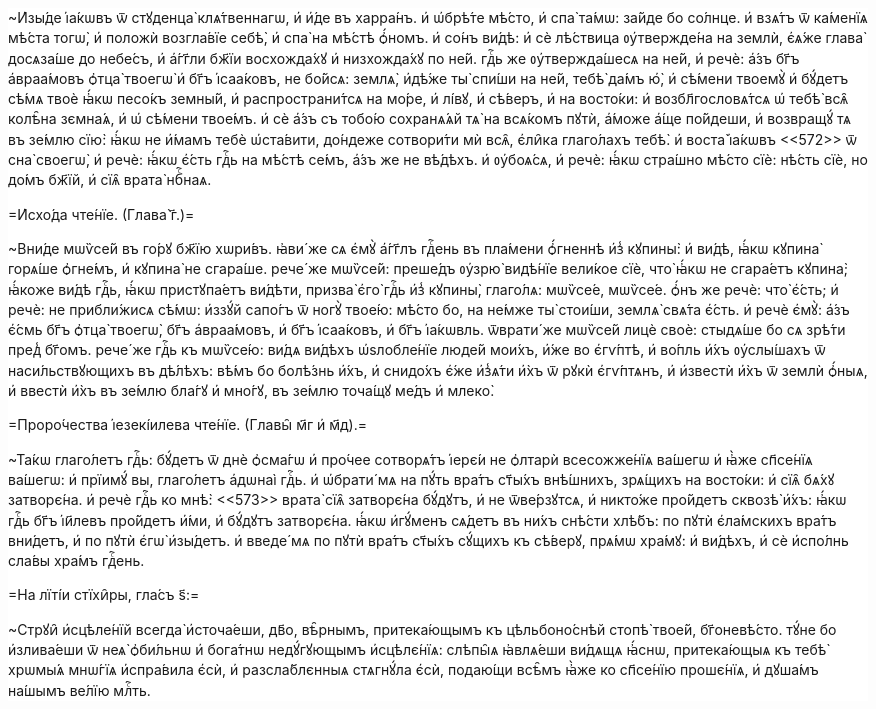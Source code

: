 ~И҆зы́де і҆а́кѡвъ ѿ стꙋденца̀ клѧ́твеннагѡ, и҆ и҆́де въ харра́нъ. и҆ ѡ҆брѣ́те
мѣ́сто, и҆ спа̀ та́мѡ: за́йде бо со́лнце. и҆ взѧ́тъ ѿ ка́менїѧ мѣ́ста тогѡ̀, и҆
положѝ возгла́вїе себѣ̀, и҆ спа̀ на мѣ́стѣ ѻ҆́номъ. и҆ со́нъ ви́дѣ: и҆ сѐ
лѣ́ствица ᲂу҆твержде́на на землѝ, є҆ѧ́же глава̀ досѧза́ше до небе́съ, и҆
а҆́гг҃ли бж҃їи восхожда́хꙋ и҆ низхожда́хꙋ по не́й. гдⷭ҇ь же ᲂу҆твержда́шесѧ на
не́й, и҆ речѐ: а҆́зъ бг҃ъ а҆враа́мовъ ѻ҆тца̀ твоегѡ̀ и҆ бг҃ъ і҆саа́ковъ, не
бо́йсѧ: землѧ̀, и҆дѣ́же ты̀ спи́ши на не́й, тебѣ̀ да́мъ ю҆̀, и҆ сѣ́мени твоемꙋ̀
и҆ бꙋ́детъ сѣ́мѧ твоѐ ꙗ҆́кѡ песо́къ земны́й, и҆ распространи́тсѧ на мо́ре, и҆
лі́вꙋ, и҆ сѣ́веръ, и҆ на восто́ки: и҆ возбл҃гословѧ́тсѧ ѡ҆ тебѣ̀ всѧ̑ колѣ̑на
зємна́ѧ, и҆ ѡ҆ сѣ́мени твое́мъ. и҆ сѐ а҆́зъ съ тобо́ю сохранѧ́ѧй тѧ̀ на всѧ́комъ
пꙋтѝ, а҆́може а҆́ще по́йдеши, и҆ возвращꙋ́ тѧ въ зе́млю сїю̀: ꙗ҆́кѡ не и҆́мамъ
тебѐ ѡ҆ста́вити, до́ндеже сотвори́ти мѝ всѧ̑, є҆ли̑ка глаго́лахъ тебѣ̀. и҆
воста̀ і҆а́кѡвъ <<572>> ѿ сна̀ своегѡ̀, и҆ речѐ: ꙗ҆́кѡ є҆́сть гдⷭ҇ь на мѣ́стѣ
се́мъ, а҆́зъ же не вѣ́дѣхъ. и҆ ᲂу҆боѧ́сѧ, и҆ речѐ: ꙗ҆́кѡ стра́шно мѣ́сто сїѐ:
нѣ́сть сїѐ, но до́мъ бж҃їй, и҆ сїѧ̑ врата̀ нбⷭ҇наѧ.

=И҆схо́да чте́нїе. (Глава̀ г҃.)=

~Вни́де мѡѷсе́й въ го́рꙋ бж҃їю хѡри́въ. ꙗ҆ви́ же сѧ є҆мꙋ̀ а҆́гг҃лъ гдⷭ҇ень въ
пла́мени ѻ҆́гненнѣ и҆з̾ кꙋпины̀: и҆ ви́дѣ, ꙗ҆́кѡ кꙋпина̀ горѧ́ше ѻ҆гне́мъ, и҆
кꙋпина̀ не сгара́ше. рече́ же мѡѷсе́й: преше́дъ ᲂу҆зрю̀ видѣ́нїе вели́кое сїѐ,
что̀ ꙗ҆́кѡ не сгара́етъ кꙋпина̀; ꙗ҆́коже ви́дѣ гдⷭ҇ь, ꙗ҆́кѡ пристꙋпа́етъ
ви́дѣти, призва̀ є҆го̀ гдⷭ҇ь и҆з̾ кꙋпины̀, глаго́лѧ: мѡѷсе́е, мѡѷсе́е. ѻ҆́нъ же
речѐ: что̀ є҆́сть; и҆ речѐ: не прибли́жисѧ сѣ́мѡ: и҆ззꙋ́й сапо́гъ ѿ ногꙋ̀
твое́ю: мѣ́сто бо, на не́мже ты̀ стои́ши, землѧ̀ свѧ́та є҆́сть. и҆ речѐ є҆мꙋ̀:
а҆́зъ є҆́смь бг҃ъ ѻ҆тца̀ твоегѡ̀, бг҃ъ а҆враа́мовъ, и҆ бг҃ъ і҆саа́ковъ, и҆ бг҃ъ
і҆а́кѡвль. ѿврати́ же мѡѷсе́й лицѐ своѐ: стыдѧ́ше бо сѧ зрѣ́ти пред̾ бг҃омъ.
рече́ же гдⷭ҇ь къ мѡѷсе́ю: ви́дѧ ви́дѣхъ ѡ҆ѕлобле́нїе люде́й мои́хъ, и҆́же во
є҆гѵ́птѣ, и҆ во́пль и҆́хъ ᲂу҆слы́шахъ ѿ наси́льствꙋющихъ въ дѣ́лѣхъ: вѣ́мъ бо
болѣ́знь и҆́хъ, и҆ снидо́хъ є҆́же и҆з̾ѧ́ти и҆̀хъ ѿ рꙋкѝ є҆гѵ́птѧнъ, и҆ и҆звестѝ
и҆̀хъ ѿ землѝ ѻ҆́ныѧ, и҆ ввестѝ и҆̀хъ въ зе́млю бла́гꙋ и҆ мно́гꙋ, въ зе́млю
точа́щꙋ ме́дъ и҆ млеко̀.

=Проро́чества і҆езекі́илева чте́нїе. (Главы̑ м҃г и҆ м҃д).=

~Та́кѡ глаго́летъ гдⷭ҇ь: бꙋ́детъ ѿ днѐ ѻ҆сма́гѡ и҆ про́чее сотворѧ́тъ і҆ерє́и
не ѻ҆лтарѝ всесожже́нїѧ ва́шегѡ и҆ ꙗ҆̀же сп҃се́нїѧ ва́шегѡ: и҆ прїимꙋ́ вы,
глаго́летъ а҆дѡнаі̀ гдⷭ҇ь. и҆ ѡ҆брати́ мѧ на пꙋ́ть вра́тъ ст҃ы́хъ внѣ́шнихъ,
зрѧ́щихъ на восто́ки: и҆ сїѧ̑ бѧ́хꙋ затворє́на. и҆ речѐ гдⷭ҇ь ко мнѣ̀: <<573>>
врата̀ сїѧ̑ затворє́на бꙋ́дꙋтъ, и҆ не ѿве́рзꙋтсѧ, и҆ никто́же про́йдетъ сквозѣ̀
и҆́хъ: ꙗ҆́кѡ гдⷭ҇ь бг҃ъ і҆и҃левъ про́йдетъ и҆́ми, и҆ бꙋ́дꙋтъ затворє́на. ꙗ҆́кѡ
и҆гꙋ́менъ сѧ́детъ въ ни́хъ снѣ́сти хлѣ́бъ: по пꙋтѝ є҆ла́мскихъ вра́тъ вни́детъ,
и҆ по пꙋтѝ є҆гѡ̀ и҆зы́детъ. и҆ введе́ мѧ по пꙋтѝ вра́тъ ст҃ы́хъ сꙋ́щихъ къ
сѣ́верꙋ, прѧ́мѡ хра́мꙋ: и҆ ви́дѣхъ, и҆ сѐ и҆спо́лнь сла́вы хра́мъ гдⷭ҇ень.

=На лїті́и стїхи̑ры, гла́съ ѕ҃:=

~Стрꙋи̑ и҆сцѣле́нїй всегда̀ и҆сточа́еши, дв҃о, вѣ̑рнымъ, притека́ющымъ къ
цѣльбоно́снѣй стопѣ̀ твое́й, бг҃оневѣ́сто. тꙋ́не бо и҆злива́еши ѿ неѧ̀ ѻ҆би́льнѡ
и҆ бога́тнѡ недꙋ́гꙋющымъ и҆сцѣлє́нїѧ: слѣпы̑ѧ ꙗ҆влѧ́еши ви́дѧщѧ ꙗ҆́снѡ,
притека́ющыѧ къ тебѣ̀ хрѡмы́ѧ мнѡ́гїѧ и҆спра́вила є҆сѝ, и҆ разсла́блєнныѧ
стѧгнꙋ́ла є҆сѝ, подаю́щи всѣ̑мъ ꙗ҆̀же ко сп҃се́нїю прошє́нїѧ, и҆ дꙋша́мъ на́шымъ
ве́лїю млⷭ҇ть.
